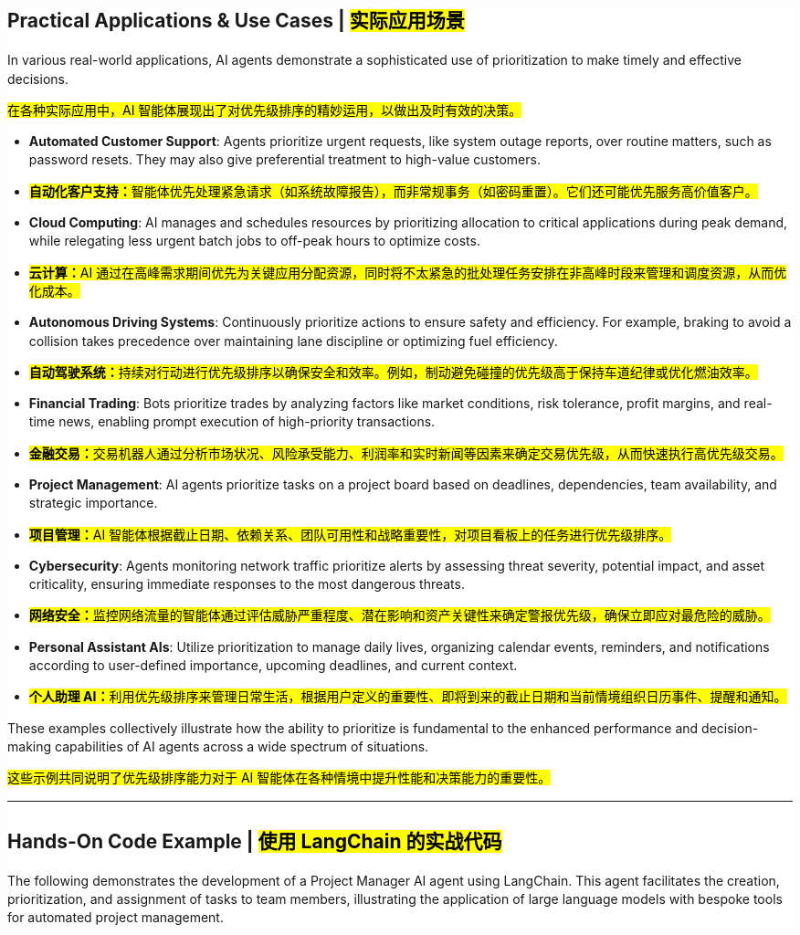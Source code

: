 
## Practical Applications & Use Cases | <mark>实际应用场景</mark>

In various real-world applications, AI agents demonstrate a sophisticated use of prioritization to make timely and effective decisions.

<mark>在各种实际应用中，AI 智能体展现出了对优先级排序的精妙运用，以做出及时有效的决策。</mark>

* **Automated Customer Support**: Agents prioritize urgent requests, like system outage reports, over routine matters, such as password resets. They may also give preferential treatment to high-value customers.

* <mark><strong>自动化客户支持：</strong>智能体优先处理紧急请求（如系统故障报告），而非常规事务（如密码重置）。它们还可能优先服务高价值客户。</mark>

* **Cloud Computing**: AI manages and schedules resources by prioritizing allocation to critical applications during peak demand, while relegating less urgent batch jobs to off-peak hours to optimize costs.

* <mark><strong>云计算：</strong>AI 通过在高峰需求期间优先为关键应用分配资源，同时将不太紧急的批处理任务安排在非高峰时段来管理和调度资源，从而优化成本。</mark>

* **Autonomous Driving Systems**: Continuously prioritize actions to ensure safety and efficiency. For example, braking to avoid a collision takes precedence over maintaining lane discipline or optimizing fuel efficiency.

* <mark><strong>自动驾驶系统：</strong>持续对行动进行优先级排序以确保安全和效率。例如，制动避免碰撞的优先级高于保持车道纪律或优化燃油效率。</mark>

* **Financial Trading**: Bots prioritize trades by analyzing factors like market conditions, risk tolerance, profit margins, and real-time news, enabling prompt execution of high-priority transactions.

* <mark><strong>金融交易：</strong>交易机器人通过分析市场状况、风险承受能力、利润率和实时新闻等因素来确定交易优先级，从而快速执行高优先级交易。</mark>

* **Project Management**: AI agents prioritize tasks on a project board based on deadlines, dependencies, team availability, and strategic importance.

* <mark><strong>项目管理：</strong>AI 智能体根据截止日期、依赖关系、团队可用性和战略重要性，对项目看板上的任务进行优先级排序。</mark>

* **Cybersecurity**: Agents monitoring network traffic prioritize alerts by assessing threat severity, potential impact, and asset criticality, ensuring immediate responses to the most dangerous threats.

* <mark><strong>网络安全：</strong>监控网络流量的智能体通过评估威胁严重程度、潜在影响和资产关键性来确定警报优先级，确保立即应对最危险的威胁。</mark>

* **Personal Assistant AIs**: Utilize prioritization to manage daily lives, organizing calendar events, reminders, and notifications according to user-defined importance, upcoming deadlines, and current context.

* <mark><strong>个人助理 AI：</strong>利用优先级排序来管理日常生活，根据用户定义的重要性、即将到来的截止日期和当前情境组织日历事件、提醒和通知。</mark>

These examples collectively illustrate how the ability to prioritize is fundamental to the enhanced performance and decision-making capabilities of AI agents across a wide spectrum of situations.

<mark>这些示例共同说明了优先级排序能力对于 AI 智能体在各种情境中提升性能和决策能力的重要性。</mark>

---

## Hands-On Code Example | <mark>使用 LangChain 的实战代码</mark>

The following demonstrates the development of a Project Manager AI agent using LangChain. This agent facilitates the creation, prioritization, and assignment of tasks to team members, illustrating the application of large language models with bespoke tools for automated project management.
